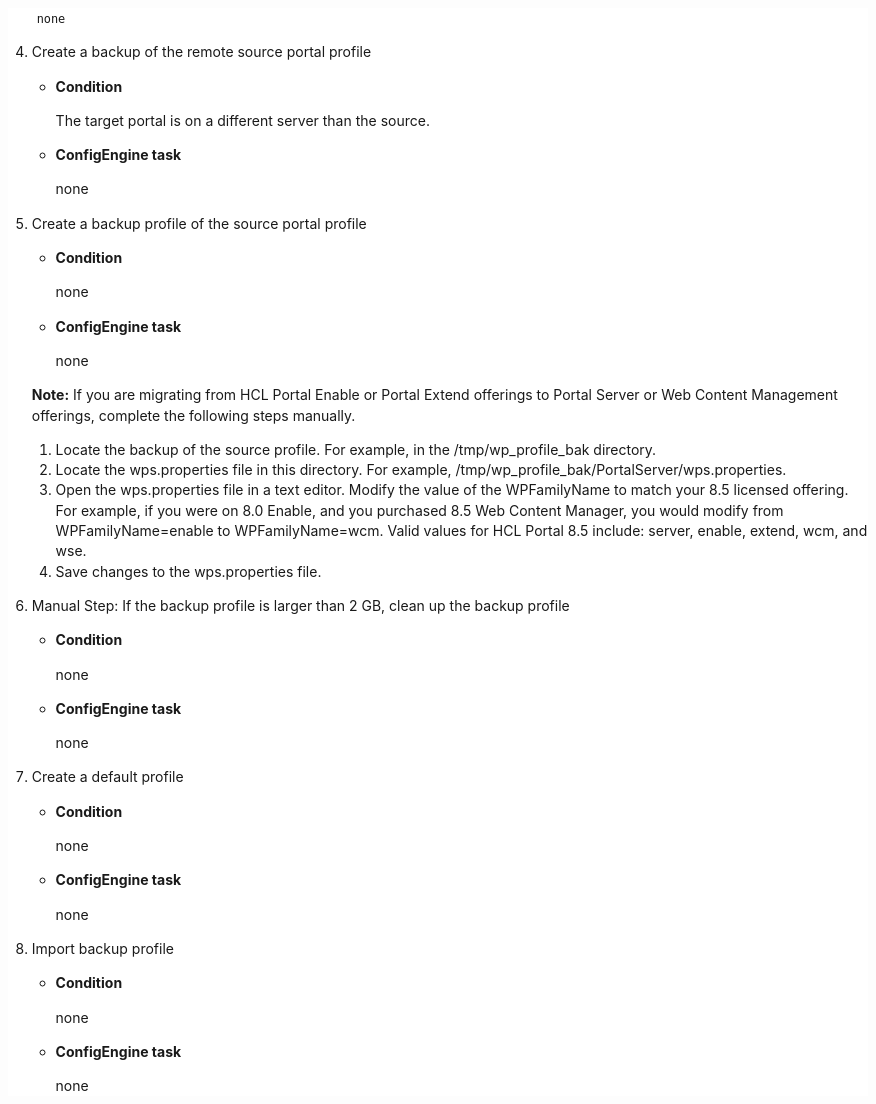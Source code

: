         none

4.  Create a backup of the remote source portal profile

    -   **Condition**

        The target portal is on a different server than the source.

    -   **ConfigEngine task**

        none

5.  Create a backup profile of the source portal profile

    -   **Condition**

        none

    -   **ConfigEngine task**

        none

    **Note:** If you are migrating from HCL Portal Enable or Portal Extend offerings to Portal Server or Web Content Management offerings, complete the following steps manually.

    1.  Locate the backup of the source profile. For example, in the /tmp/wp\_profile\_bak directory.
    2.  Locate the wps.properties file in this directory. For example, /tmp/wp\_profile\_bak/PortalServer/wps.properties.
    3.  Open the wps.properties file in a text editor. Modify the value of the WPFamilyName to match your 8.5 licensed offering. For example, if you were on 8.0 Enable, and you purchased 8.5 Web Content Manager, you would modify from WPFamilyName=enable to WPFamilyName=wcm. Valid values for HCL Portal 8.5 include: server, enable, extend, wcm, and wse.
    4.  Save changes to the wps.properties file.
6.  Manual Step: If the backup profile is larger than 2 GB, clean up the backup profile

    -   **Condition**

        none

    -   **ConfigEngine task**

        none

7.  Create a default profile

    -   **Condition**

        none

    -   **ConfigEngine task**

        none

8.  Import backup profile

    -   **Condition**

        none

    -   **ConfigEngine task**

        none
